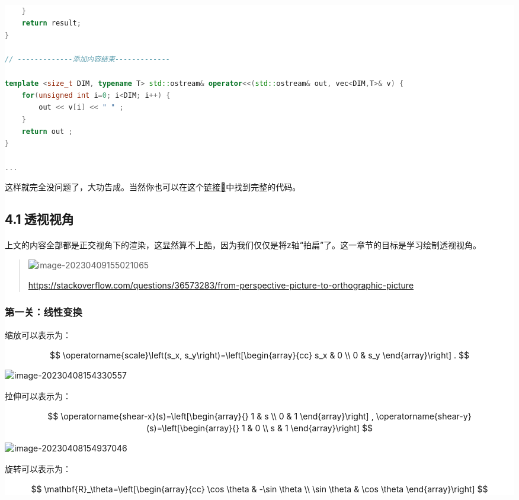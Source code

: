 ```c++
    }
    return result;
}

// -------------添加内容结束-------------

template <size_t DIM, typename T> std::ostream& operator<<(std::ostream& out, vec<DIM,T>& v) {
    for(unsigned int i=0; i<DIM; i++) {
        out << v[i] << " " ;
    }
    return out ;
}

...
```

这样就完全没问题了，大功告成。当然你也可以在这个[链接🔗](https://github.com/Remyuu/Tiny-Renderer/tree/3.2\_Diffuse\_texture)中找到完整的代码。

## 4.1 透视视角

上文的内容全部都是正交视角下的渲染，这显然算不上酷，因为我们仅仅是将z轴“拍扁”了。这一章节的目标是学习绘制透视视角。

> ![image-20230409155021065](https://regz-1258735137.cos.ap-guangzhou.myqcloud.com/remo\_t/3aTJFQLzfWZuDOB.png)
>
> https://stackoverflow.com/questions/36573283/from-perspective-picture-to-orthographic-picture

### 第一关：线性变换

缩放可以表示为：

$$
\operatorname{scale}\left(s_x, s_y\right)=\left[\begin{array}{cc} s_x & 0 \\ 0 & s_y \end{array}\right] .
$$

![image-20230408154330557](https://regz-1258735137.cos.ap-guangzhou.myqcloud.com/remo\_t/pGTvkjmfCMlwRDs.png)

拉伸可以表示为：

$$
\operatorname{shear-x}(s)=\left[\begin{array}{} 1 & s \\ 0 & 1 \end{array}\right] , \operatorname{shear-y}(s)=\left[\begin{array}{} 1 & 0 \\ s & 1 \end{array}\right]
$$

![image-20230408154937046](https://regz-1258735137.cos.ap-guangzhou.myqcloud.com/remo\_t/UIO1DCYtucQTKbg.png)

旋转可以表示为：

$$
\mathbf{R}_\theta=\left[\begin{array}{cc} \cos \theta & -\sin \theta \\ \sin \theta & \cos \theta \end{array}\right]
$$
